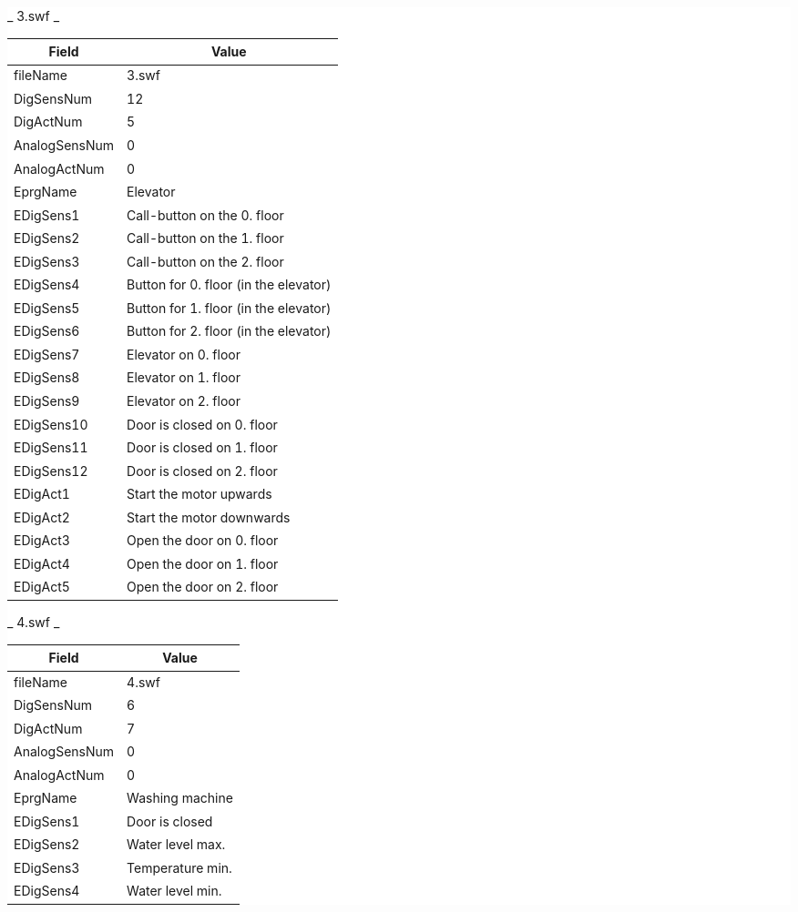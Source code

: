  _ 3.swf _ 

|Field|Value|
|---|---|
|fileName|3.swf|
|DigSensNum|12|
|DigActNum|5|
|AnalogSensNum|0|
|AnalogActNum|0|
|EprgName|Elevator|
|EDigSens1|Call-button on the 0. floor|
|EDigSens2|Call-button on the 1. floor|
|EDigSens3|Call-button on the 2. floor|
|EDigSens4|Button for 0. floor (in the elevator)|
|EDigSens5|Button for 1. floor (in the elevator)|
|EDigSens6|Button for 2. floor (in the elevator)|
|EDigSens7|Elevator on 0. floor|
|EDigSens8|Elevator on 1. floor|
|EDigSens9|Elevator on 2. floor|
|EDigSens10|Door is closed on 0. floor|
|EDigSens11|Door is closed on 1. floor|
|EDigSens12|Door is closed on 2. floor|
|EDigAct1|Start the motor upwards|
|EDigAct2|Start the motor downwards|
|EDigAct3|Open the door on 0. floor|
|EDigAct4|Open the door on 1. floor|
|EDigAct5|Open the door on 2. floor|

 _ 4.swf _ 

|Field|Value|
|---|---|
|fileName|4.swf|
|DigSensNum|6|
|DigActNum|7|
|AnalogSensNum|0|
|AnalogActNum|0|
|EprgName|Washing machine|
|EDigSens1|Door is closed|
|EDigSens2|Water level max.|
|EDigSens3|Temperature min.|
|EDigSens4|Water level min.|